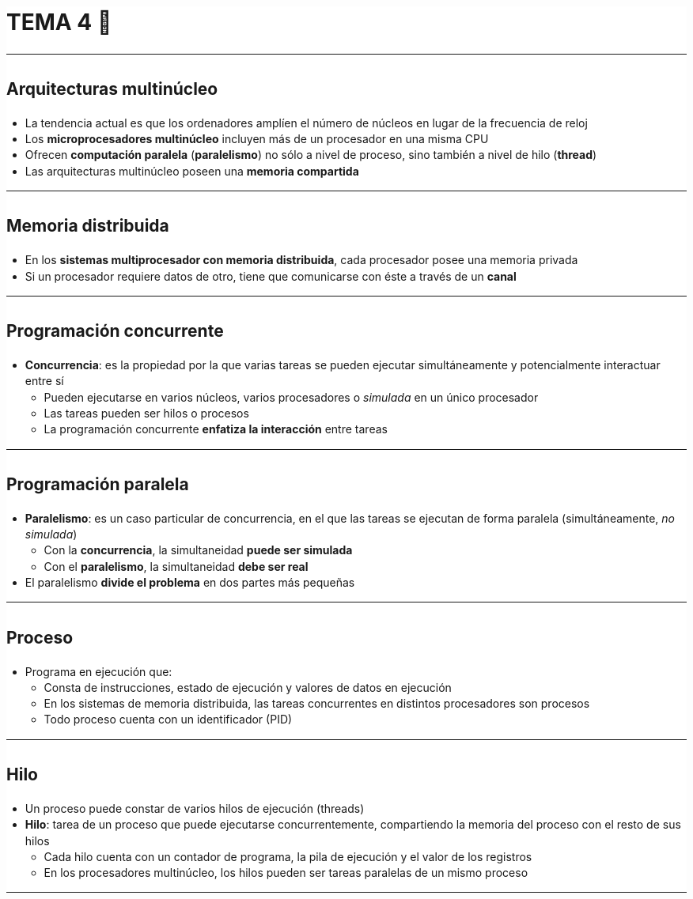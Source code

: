 # TEMA 4 🐯
---
## Arquitecturas multinúcleo
- La tendencia actual es que los ordenadores amplíen el número de núcleos en lugar de la frecuencia de reloj
- Los **microprocesadores multinúcleo** incluyen más de un procesador en una misma CPU
- Ofrecen **computación paralela** (**paralelismo**) no sólo a nivel de proceso, sino también a nivel de hilo (**thread**)
- Las arquitecturas multinúcleo poseen una **memoria compartida**

---
## Memoria distribuida
- En los **sistemas multiprocesador con memoria distribuida**, cada procesador posee una memoria privada
- Si un procesador requiere datos de otro, tiene que comunicarse con éste a través de un **canal**

---
## Programación concurrente
- **Concurrencia**: es la propiedad por la que varias tareas se pueden ejecutar simultáneamente y potencialmente interactuar entre sí
	- Pueden ejecutarse en varios núcleos, varios procesadores o *simulada* en un único procesador
	- Las tareas pueden ser hilos o procesos
	- La programación concurrente **enfatiza la interacción** entre tareas

---
## Programación paralela
- **Paralelismo**: es un caso particular de concurrencia, en el que las tareas se ejecutan de forma paralela (simultáneamente, *no simulada*)
	- Con la **concurrencia**, la simultaneidad **puede ser simulada**
	- Con el **paralelismo**, la simultaneidad **debe ser real**
- El paralelismo **divide el problema** en dos partes más pequeñas

---
## Proceso
- Programa en ejecución que:
	- Consta de instrucciones, estado de ejecución y valores de datos en ejecución
	- En los sistemas de memoria distribuida, las tareas concurrentes en distintos procesadores son procesos
	- Todo proceso cuenta con un identificador (PID)

---
## Hilo
- Un proceso puede constar de varios hilos de ejecución (threads)
- **Hilo**: tarea de un proceso que puede ejecutarse concurrentemente, compartiendo la memoria del proceso con el resto de sus hilos
	- Cada hilo cuenta con un contador de programa, la pila de ejecución y el valor de los registros
	- En los procesadores multinúcleo, los hilos pueden ser tareas paralelas de un mismo proceso

---